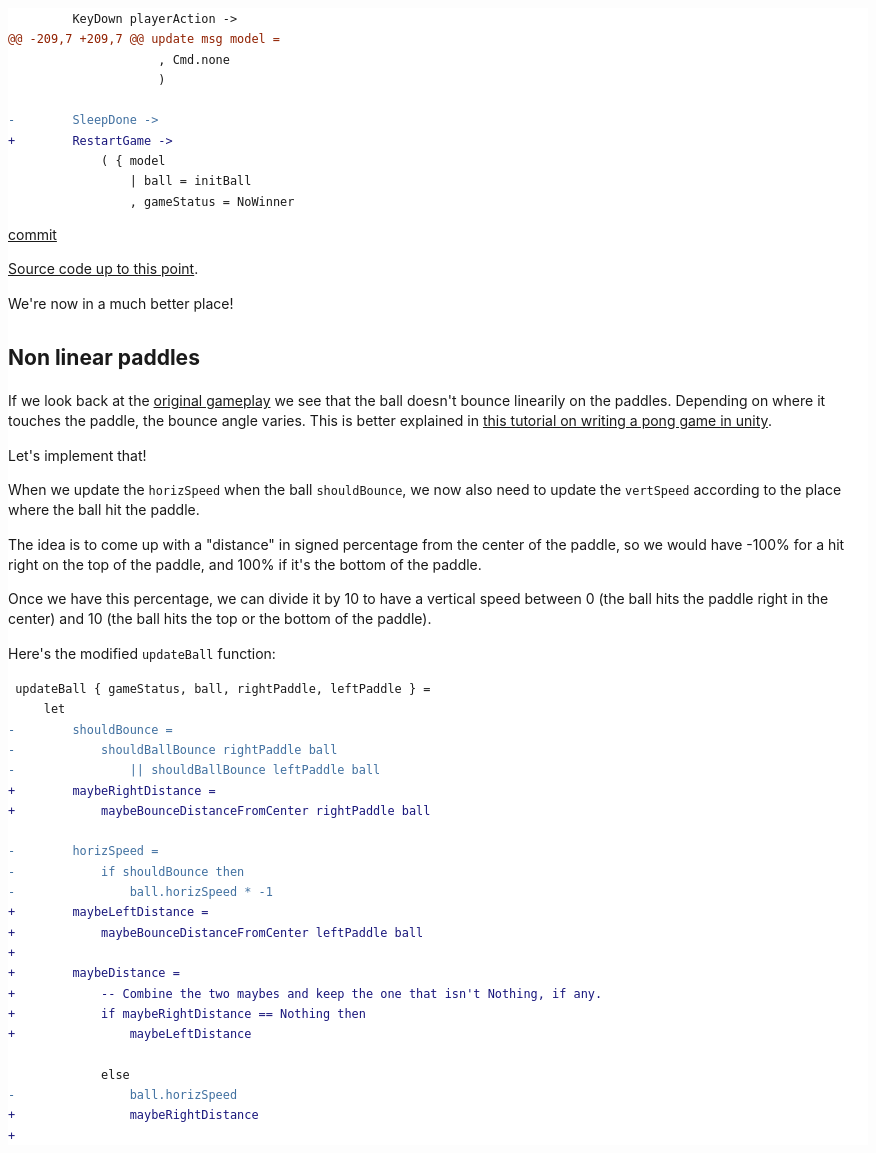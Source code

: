 ```diff
         KeyDown playerAction ->
@@ -209,7 +209,7 @@ update msg model =
                     , Cmd.none
                     )
 
-        SleepDone ->
+        RestartGame ->
             ( { model
                 | ball = initBall
                 , gameStatus = NoWinner
```

[commit](https://github.com/magopian/elm-pong/commit/b88ffa27688628881cc89a96a5034deb7224d6f8)

[Source code up to this point](https://github.com/magopian/elm-pong/tree/12-external-contributions).

We're now in a much better place!


## Non linear paddles

If we look back at the
[original gameplay](https://www.youtube.com/watch?v=it0sf4CMDeM) we see that
the ball doesn't bounce linearily on the paddles. Depending on where it touches
the paddle, the bounce angle varies. This is better explained in
[this tutorial on writing a pong game in unity](https://noobtuts.com/unity/2d-pong-game).

Let's implement that!

When we update the `horizSpeed` when the ball `shouldBounce`, we now also need
to update the `vertSpeed` according to the place where the ball hit the paddle.

The idea is to come up with a "distance" in signed percentage from the center
of the paddle, so we would have -100% for a hit right on the top of the paddle,
and 100% if it's the bottom of the paddle.

Once we have this percentage, we can divide it by 10 to have a vertical speed
between 0 (the ball hits the paddle right in the center) and 10 (the ball hits
the top or the bottom of the paddle).

Here's the modified `updateBall` function:

```diff
 updateBall { gameStatus, ball, rightPaddle, leftPaddle } =
     let
-        shouldBounce =
-            shouldBallBounce rightPaddle ball
-                || shouldBallBounce leftPaddle ball
+        maybeRightDistance =
+            maybeBounceDistanceFromCenter rightPaddle ball
 
-        horizSpeed =
-            if shouldBounce then
-                ball.horizSpeed * -1
+        maybeLeftDistance =
+            maybeBounceDistanceFromCenter leftPaddle ball
+
+        maybeDistance =
+            -- Combine the two maybes and keep the one that isn't Nothing, if any.
+            if maybeRightDistance == Nothing then
+                maybeLeftDistance
 
             else
-                ball.horizSpeed
+                maybeRightDistance
+
```